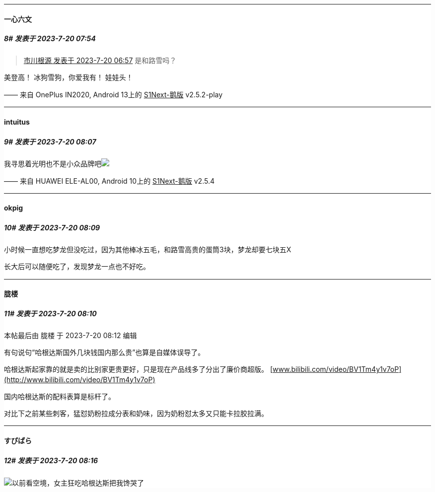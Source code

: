 *****

####  一心六文  
##### 8#       发表于 2023-7-20 07:54

<blockquote><a href="httphttps://bbs.saraba1st.com/2b/forum.php?mod=redirect&amp;goto=findpost&amp;pid=61723991&amp;ptid=2145121" target="_blank">市川根源 发表于 2023-7-20 06:57</a>
是和路雪吗？</blockquote>
美登高！
冰狗雪狗，你爱我有！
娃娃头！

—— 来自 OnePlus IN2020, Android 13上的 [S1Next-鹅版](https://github.com/ykrank/S1-Next/releases) v2.5.2-play

*****

####  intuitus  
##### 9#       发表于 2023-7-20 08:07

我寻思着光明也不是小众品牌吧<img src="https://static.saraba1st.com/image/smiley/face2017/004.gif" referrerpolicy="no-referrer">

—— 来自 HUAWEI ELE-AL00, Android 10上的 [S1Next-鹅版](https://github.com/ykrank/S1-Next/releases) v2.5.4

*****

####  okpig  
##### 10#       发表于 2023-7-20 08:09

小时候一直想吃梦龙但没吃过，因为其他棒冰五毛，和路雪高贵的蛋筒3块，梦龙却要七块五X

长大后可以随便吃了，发现梦龙一点也不好吃。

*****

####  胧楼  
##### 11#       发表于 2023-7-20 08:10

 本帖最后由 胧楼 于 2023-7-20 08:12 编辑 

有句说句“哈根达斯国外几块钱国内那么贵”也算是自媒体误导了。

哈根达斯起家靠的就是卖的比别家更贵更好，只是现在产品线多了分出了廉价商超版。
[www.bilibili.com/video/BV1Tm4y1v7oP](http://www.bilibili.com/video/BV1Tm4y1v7oP)

国内哈根达斯的配料表算是标杆了。 

对比下之前某些刺客，猛怼奶粉拉成分表和奶味，因为奶粉怼太多又只能卡拉胶拉满。

*****

####  すぴぱら  
##### 12#       发表于 2023-7-20 08:16

<img src="https://static.saraba1st.com/image/smiley/face2017/067.png" referrerpolicy="no-referrer">以前看空境，女主狂吃哈根达斯把我馋哭了
